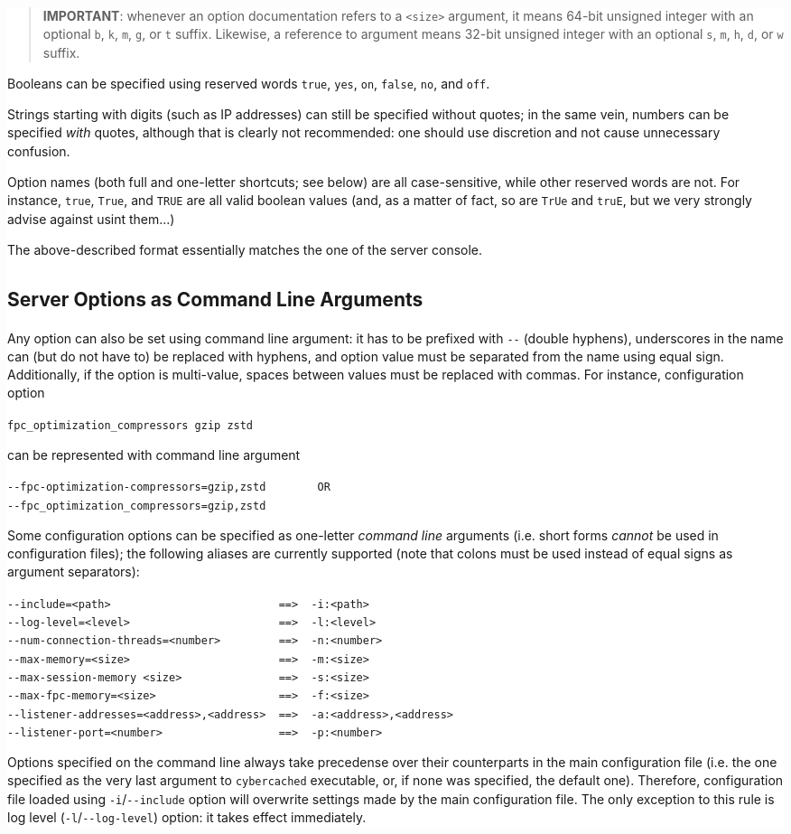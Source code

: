 > **IMPORTANT**: whenever an option documentation refers to a `<size>` argument,
> it means 64-bit unsigned integer with an optional `b`, `k`, `m`, `g`, or `t`
> suffix. Likewise, a reference to <duration> argument means 32-bit unsigned
> integer with an optional `s`, `m`, `h`, `d`, or `w` suffix.

Booleans can be specified using reserved words `true`, `yes`, `on`, `false`,
`no`, and `off`.

Strings starting with digits (such as IP addresses) can still be specified
without quotes; in the same vein, numbers can be specified *with* quotes,
although that is clearly not recommended: one should use discretion and not
cause unnecessary confusion.

Option names (both full and one-letter shortcuts; see below) are all
case-sensitive, while other reserved words are not. For instance, `true`,
`True`, and `TRUE` are all valid boolean values (and, as a matter of fact, so
are `TrUe` and `truE`, but we very strongly advise against usint them...)

The above-described format essentially matches the one of the server console.

## Server Options as Command Line Arguments

Any option can also be set using command line argument: it has to be prefixed
with `--` (double hyphens), underscores in the name can (but do not have to)
be replaced with hyphens, and option value must be separated from the name
using equal sign. Additionally, if the option is multi-value, spaces between
values must be replaced with commas. For instance, configuration option

    fpc_optimization_compressors gzip zstd

can be represented with command line argument

    --fpc-optimization-compressors=gzip,zstd        OR
    --fpc_optimization_compressors=gzip,zstd

Some configuration options can be specified as one-letter *command line*
arguments (i.e. short forms *cannot* be used in configuration files); the
following aliases are currently supported (note that colons must be used
instead of equal signs as argument separators):

    --include=<path>                          ==>  -i:<path>
    --log-level=<level>                       ==>  -l:<level>
    --num-connection-threads=<number>         ==>  -n:<number>
    --max-memory=<size>                       ==>  -m:<size>
    --max-session-memory <size>               ==>  -s:<size>
    --max-fpc-memory=<size>                   ==>  -f:<size>
    --listener-addresses=<address>,<address>  ==>  -a:<address>,<address>
    --listener-port=<number>                  ==>  -p:<number>

Options specified on the command line always take precedense over their
counterparts in the main configuration file (i.e. the one specified as the
very last argument to `cybercached` executable, or, if none was specified, the
default one). Therefore, configuration file loaded using `-i`/`--include`
option will overwrite settings made by the main configuration file. The only
exception to this rule is log level (`-l`/`--log-level`) option: it takes
effect immediately.
